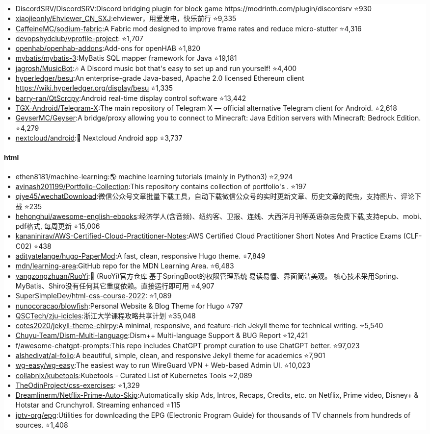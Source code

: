 * [DiscordSRV/DiscordSRV](https://github.com/DiscordSRV/DiscordSRV):Discord bridging plugin for block game https://modrinth.com/plugin/discordsrv ⭐930
* [xiaojieonly/Ehviewer_CN_SXJ](https://github.com/xiaojieonly/Ehviewer_CN_SXJ):ehviewer，用爱发电，快乐前行 ⭐9,335
* [CaffeineMC/sodium-fabric](https://github.com/CaffeineMC/sodium-fabric):A Fabric mod designed to improve frame rates and reduce micro-stutter ⭐4,316
* [devopshydclub/vprofile-project](https://github.com/devopshydclub/vprofile-project): ⭐1,707
* [openhab/openhab-addons](https://github.com/openhab/openhab-addons):Add-ons for openHAB ⭐1,820
* [mybatis/mybatis-3](https://github.com/mybatis/mybatis-3):MyBatis SQL mapper framework for Java ⭐19,181
* [jagrosh/MusicBot](https://github.com/jagrosh/MusicBot):🎶 A Discord music bot that's easy to set up and run yourself! ⭐4,400
* [hyperledger/besu](https://github.com/hyperledger/besu):An enterprise-grade Java-based, Apache 2.0 licensed Ethereum client https://wiki.hyperledger.org/display/besu ⭐1,335
* [barry-ran/QtScrcpy](https://github.com/barry-ran/QtScrcpy):Android real-time display control software ⭐13,442
* [TGX-Android/Telegram-X](https://github.com/TGX-Android/Telegram-X):The main repository of Telegram X — official alternative Telegram client for Android. ⭐2,618
* [GeyserMC/Geyser](https://github.com/GeyserMC/Geyser):A bridge/proxy allowing you to connect to Minecraft: Java Edition servers with Minecraft: Bedrock Edition. ⭐4,279
* [nextcloud/android](https://github.com/nextcloud/android):📱 Nextcloud Android app ⭐3,737

#### html
* [ethen8181/machine-learning](https://github.com/ethen8181/machine-learning):🌎 machine learning tutorials (mainly in Python3) ⭐2,924
* [avinash201199/Portfolio-Collection](https://github.com/avinash201199/Portfolio-Collection):This repository contains collection of portfolio's . ⭐197
* [qiye45/wechatDownload](https://github.com/qiye45/wechatDownload):微信公众号文章批量下载工具，自动下载微信公众号的实时更新文章、历史文章的爬虫，支持图片、评论下载 ⭐235
* [hehonghui/awesome-english-ebooks](https://github.com/hehonghui/awesome-english-ebooks):经济学人(含音频)、纽约客、卫报、连线、大西洋月刊等英语杂志免费下载,支持epub、mobi、pdf格式, 每周更新 ⭐15,006
* [kananinirav/AWS-Certified-Cloud-Practitioner-Notes](https://github.com/kananinirav/AWS-Certified-Cloud-Practitioner-Notes):AWS Certified Cloud Practitioner Short Notes And Practice Exams (CLF-C02) ⭐438
* [adityatelange/hugo-PaperMod](https://github.com/adityatelange/hugo-PaperMod):A fast, clean, responsive Hugo theme. ⭐7,849
* [mdn/learning-area](https://github.com/mdn/learning-area):GitHub repo for the MDN Learning Area. ⭐6,483
* [yangzongzhuan/RuoYi](https://github.com/yangzongzhuan/RuoYi):🎉 (RuoYi)官方仓库 基于SpringBoot的权限管理系统 易读易懂、界面简洁美观。 核心技术采用Spring、MyBatis、Shiro没有任何其它重度依赖。直接运行即可用 ⭐4,907
* [SuperSimpleDev/html-css-course-2022](https://github.com/SuperSimpleDev/html-css-course-2022): ⭐1,089
* [nunocoracao/blowfish](https://github.com/nunocoracao/blowfish):Personal Website & Blog Theme for Hugo ⭐797
* [QSCTech/zju-icicles](https://github.com/QSCTech/zju-icicles):浙江大学课程攻略共享计划 ⭐35,048
* [cotes2020/jekyll-theme-chirpy](https://github.com/cotes2020/jekyll-theme-chirpy):A minimal, responsive, and feature-rich Jekyll theme for technical writing. ⭐5,540
* [Chuyu-Team/Dism-Multi-language](https://github.com/Chuyu-Team/Dism-Multi-language):Dism++ Multi-language Support & BUG Report ⭐12,421
* [f/awesome-chatgpt-prompts](https://github.com/f/awesome-chatgpt-prompts):This repo includes ChatGPT prompt curation to use ChatGPT better. ⭐97,023
* [alshedivat/al-folio](https://github.com/alshedivat/al-folio):A beautiful, simple, clean, and responsive Jekyll theme for academics ⭐7,901
* [wg-easy/wg-easy](https://github.com/wg-easy/wg-easy):The easiest way to run WireGuard VPN + Web-based Admin UI. ⭐10,023
* [collabnix/kubetools](https://github.com/collabnix/kubetools):Kubetools - Curated List of Kubernetes Tools ⭐2,089
* [TheOdinProject/css-exercises](https://github.com/TheOdinProject/css-exercises): ⭐1,329
* [Dreamlinerm/Netflix-Prime-Auto-Skip](https://github.com/Dreamlinerm/Netflix-Prime-Auto-Skip):Automatically skip Ads, Intros, Recaps, Credits, etc. on Netflix, Prime video, Disney+ & Hotstar and Crunchyroll. Streaming enhanced ⭐115
* [iptv-org/epg](https://github.com/iptv-org/epg):Utilities for downloading the EPG (Electronic Program Guide) for thousands of TV channels from hundreds of sources. ⭐1,408
